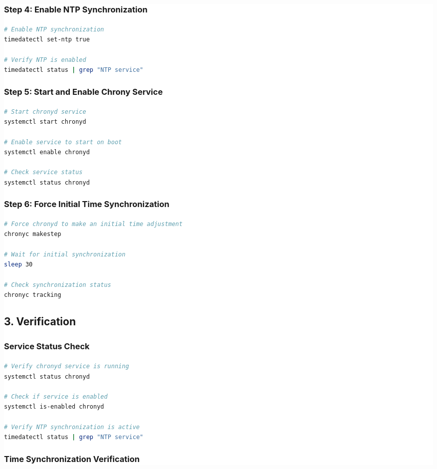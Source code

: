 ### Step 4: Enable NTP Synchronization

```bash
# Enable NTP synchronization
timedatectl set-ntp true

# Verify NTP is enabled
timedatectl status | grep "NTP service"
```

### Step 5: Start and Enable Chrony Service

```bash
# Start chronyd service
systemctl start chronyd

# Enable service to start on boot
systemctl enable chronyd

# Check service status
systemctl status chronyd
```

### Step 6: Force Initial Time Synchronization

```bash
# Force chronyd to make an initial time adjustment
chronyc makestep

# Wait for initial synchronization
sleep 30

# Check synchronization status
chronyc tracking
```

## 3. Verification

### Service Status Check

```bash
# Verify chronyd service is running
systemctl status chronyd

# Check if service is enabled
systemctl is-enabled chronyd

# Verify NTP synchronization is active
timedatectl status | grep "NTP service"
```

### Time Synchronization Verification
